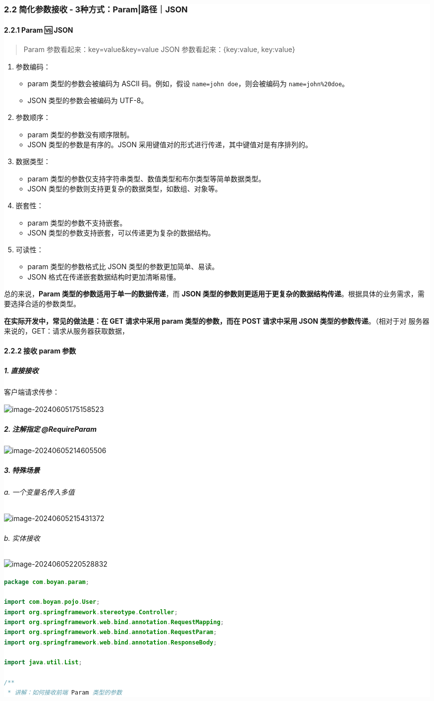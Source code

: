 
### 2.2 简化参数接收 - 3种方式：Param|路径｜JSON

#### 2.2.1 Param 🆚 JSON

> Param 参数看起来：key=value&key=value          JSON 参数看起来：{key:value, key:value}

1. 参数编码：  

    - param 类型的参数会被编码为 ASCII 码。例如，假设 `name=john doe`，则会被编码为 `name=john%20doe`。
    
    - JSON 类型的参数会被编码为 UTF-8。
2. 参数顺序：  

    - param 类型的参数没有顺序限制。
    - JSON 类型的参数是有序的。JSON 采用键值对的形式进行传递，其中键值对是有序排列的。
3. 数据类型：  

    - param 类型的参数仅支持字符串类型、数值类型和布尔类型等简单数据类型。
    -  JSON 类型的参数则支持更复杂的数据类型，如数组、对象等。
4. 嵌套性：  

    - param 类型的参数不支持嵌套。
    - JSON 类型的参数支持嵌套，可以传递更为复杂的数据结构。
5. 可读性：  

    - param 类型的参数格式比 JSON 类型的参数更加简单、易读。
    - JSON 格式在传递嵌套数据结构时更加清晰易懂。

总的来说，**Param 类型的参数适用于单一的数据传递**，而 **JSON 类型的参数则更适用于更复杂的数据结构传递**。根据具体的业务需求，需要选择合适的参数类型。

**在实际开发中，常见的做法是：在 GET 请求中采用 param 类型的参数，而在 POST 请求中采用 JSON 类型的参数传递**。（相对于对 服务器 来说的，GET：请求从服务器获取数据，



#### 2.2.2 接收 param 参数

##### 1. 直接接收

客户端请求传参：

<img src="https://cdn.jsdelivr.net/gh/boyan-uni/pic-bed/img/ssm-springmvc-param-result1.png" alt="image-20240605175158523" style="width:50%;" />

##### 2. 注解指定 @RequireParam

<img src="https://cdn.jsdelivr.net/gh/boyan-uni/pic-bed/img/ssm-springmvc-param-result2.png" alt="image-20240605214605506" style="width:50%;" />

##### 3. 特殊场景

###### a. 一个变量名传入多值

<img src="https://cdn.jsdelivr.net/gh/boyan-uni/pic-bed/img/ssm-springmvc-param-result3.png" alt="image-20240605215431372" style="width:50%;" />

###### b. 实体接收

<img src="https://cdn.jsdelivr.net/gh/boyan-uni/pic-bed/img/ssm-springmvc-param-result4.png" alt="image-20240605220528832" style="width:50%;" />

```java
package com.boyan.param;

import com.boyan.pojo.User;
import org.springframework.stereotype.Controller;
import org.springframework.web.bind.annotation.RequestMapping;
import org.springframework.web.bind.annotation.RequestParam;
import org.springframework.web.bind.annotation.ResponseBody;

import java.util.List;

/**
 * 讲解：如何接收前端 Param 类型的参数
```